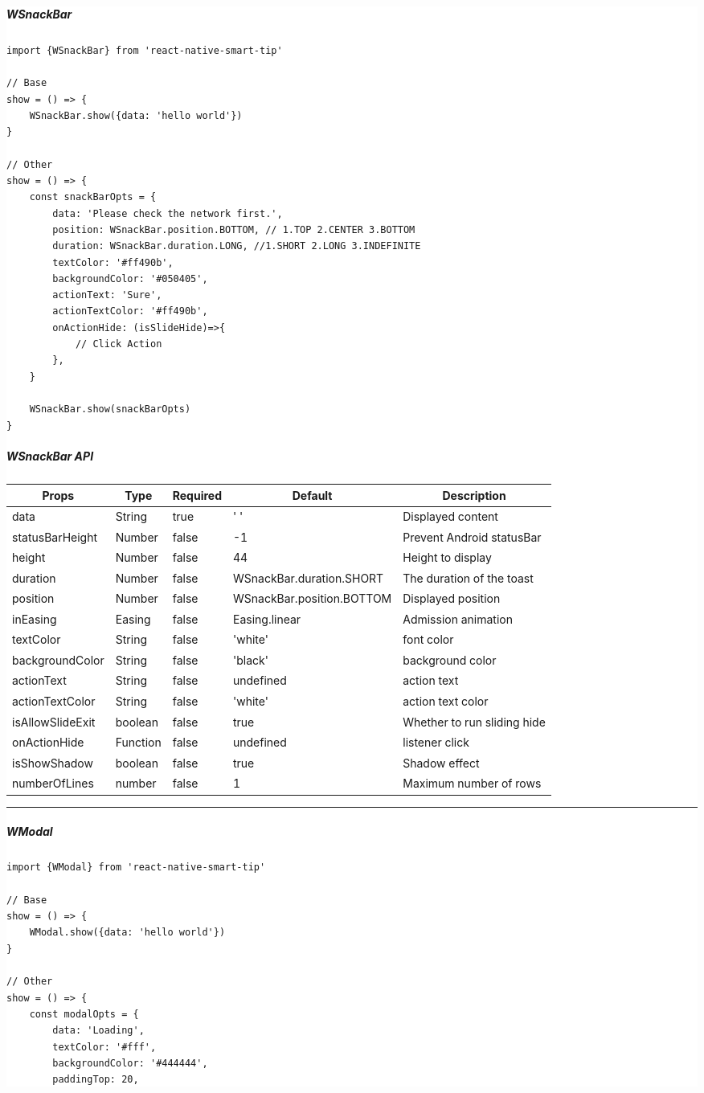 ##### WSnackBar
```
import {WSnackBar} from 'react-native-smart-tip'

// Base 
show = () => {
	WSnackBar.show({data: 'hello world'})
}

// Other
show = () => {
	const snackBarOpts = {
	    data: 'Please check the network first.',
	    position: WSnackBar.position.BOTTOM, // 1.TOP 2.CENTER 3.BOTTOM
	    duration: WSnackBar.duration.LONG, //1.SHORT 2.LONG 3.INDEFINITE
	    textColor: '#ff490b',
	    backgroundColor: '#050405',
	    actionText: 'Sure',
	    actionTextColor: '#ff490b',
	    onActionHide: (isSlideHide)=>{
	    	// Click Action
	    },
	}
	
	WSnackBar.show(snackBarOpts)
}

```

##### WSnackBar API
 Props |	Type	  | Required	 | Default    | Description
-------| -------- | -------- | ----------- | -----------
data     | String  | true     | ' '| Displayed content
statusBarHeight | Number | false | -1 | Prevent Android statusBar
height | Number | false | 44 | Height to display
duration | Number | false | WSnackBar.duration.SHORT | The duration of the toast
position | Number   | false  | WSnackBar.position.BOTTOM | Displayed position
inEasing | Easing   | false  | Easing.linear| Admission animation
textColor| String | false |'white'| font color
backgroundColor| String | false | 'black' | background color
actionText | String | false | undefined | action text
actionTextColor | String | false | 'white' | action text color
isAllowSlideExit|boolean | false | true | Whether to run sliding hide
onActionHide | Function | false |  undefined | listener click
isShowShadow | boolean | false | true | Shadow effect
numberOfLines|number| false | 1 | Maximum number of rows
---

##### WModal 
```
import {WModal} from 'react-native-smart-tip'

// Base 
show = () => {
	WModal.show({data: 'hello world'})
}

// Other
show = () => {
	const modalOpts = {
	    data: 'Loading',
	    textColor: '#fff',
	    backgroundColor: '#444444',
        paddingTop: 20,
```